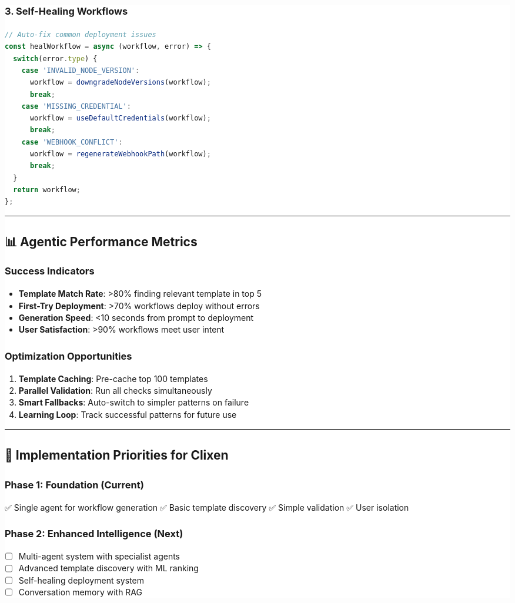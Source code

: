 ### 3. Self-Healing Workflows
```javascript
// Auto-fix common deployment issues
const healWorkflow = async (workflow, error) => {
  switch(error.type) {
    case 'INVALID_NODE_VERSION':
      workflow = downgradeNodeVersions(workflow);
      break;
    case 'MISSING_CREDENTIAL':
      workflow = useDefaultCredentials(workflow);
      break;
    case 'WEBHOOK_CONFLICT':
      workflow = regenerateWebhookPath(workflow);
      break;
  }
  return workflow;
};
```

---

## 📊 Agentic Performance Metrics

### Success Indicators
- **Template Match Rate**: >80% finding relevant template in top 5
- **First-Try Deployment**: >70% workflows deploy without errors
- **Generation Speed**: <10 seconds from prompt to deployment
- **User Satisfaction**: >90% workflows meet user intent

### Optimization Opportunities
1. **Template Caching**: Pre-cache top 100 templates
2. **Parallel Validation**: Run all checks simultaneously  
3. **Smart Fallbacks**: Auto-switch to simpler patterns on failure
4. **Learning Loop**: Track successful patterns for future use

---

## 🎯 Implementation Priorities for Clixen

### Phase 1: Foundation (Current)
✅ Single agent for workflow generation
✅ Basic template discovery
✅ Simple validation
✅ User isolation

### Phase 2: Enhanced Intelligence (Next)
- [ ] Multi-agent system with specialist agents
- [ ] Advanced template discovery with ML ranking
- [ ] Self-healing deployment system
- [ ] Conversation memory with RAG
